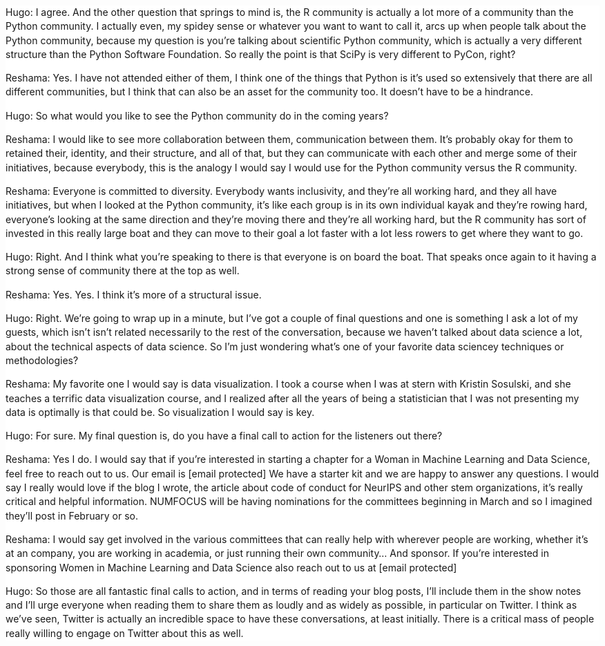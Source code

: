 Hugo: I agree. And the other question that springs to mind is, the R community is actually a lot more of a community than the Python community. I actually even, my spidey sense or whatever you want to want to call it, arcs up when people talk about the Python community, because my question is you’re talking about scientific Python community, which is actually a very different structure than the Python Software Foundation. So really the point is that SciPy is very different to PyCon, right?

Reshama: Yes. I have not attended either of them, I think one of the things that Python is it’s used so extensively that there are all different communities, but I think that can also be an asset for the community too. It doesn’t have to be a hindrance.

Hugo: So what would you like to see the Python community do in the coming years?

Reshama: I would like to see more collaboration between them, communication between them. It’s probably okay for them to retained their, identity, and their structure, and all of that, but they can communicate with each other and merge some of their initiatives, because everybody, this is the analogy I would say I would use for the Python community versus the R community.

Reshama: Everyone is committed to diversity. Everybody wants inclusivity, and they’re all working hard, and they all have initiatives, but when I looked at the Python community, it’s like each group is in its own individual kayak and they’re rowing hard, everyone’s looking at the same direction and they’re moving there and they’re all working hard, but the R community has sort of invested in this really large boat and they can move to their goal a lot faster with a lot less rowers to get where they want to go.

Hugo: Right. And I think what you’re speaking to there is that everyone is on board the boat. That speaks once again to it having a strong sense of community there at the top as well.

Reshama: Yes. Yes. I think it’s more of a structural issue.

Hugo: Right. We’re going to wrap up in a minute, but I’ve got a couple of final questions and one is something I ask a lot of my guests, which isn’t isn’t related necessarily to the rest of the conversation, because we haven’t talked about data science a lot, about the technical aspects of data science. So I’m just wondering what’s one of your favorite data sciencey techniques or methodologies?

Reshama: My favorite one I would say is data visualization. I took a course when I was at stern with Kristin Sosulski, and she teaches a terrific data visualization course, and I realized after all the years of being a statistician that I was not presenting my data is optimally is that could be. So visualization I would say is key.

Hugo: For sure. My final question is, do you have a final call to action for the listeners out there?

Reshama: Yes I do. I would say that if you’re interested in starting a chapter for a Woman in Machine Learning and Data Science, feel free to reach out to us. Our email is [email protected] We have a starter kit and we are happy to answer any questions. I would say I really would love if the blog I wrote, the article about code of conduct for NeurIPS and other stem organizations, it’s really critical and helpful information. NUMFOCUS will be having nominations for the committees beginning in March and so I imagined they’ll post in February or so.

Reshama: I would say get involved in the various committees that can really help with wherever people are working, whether it’s at an company, you are working in academia, or just running their own community… And sponsor. If you’re interested in sponsoring Women in Machine Learning and Data Science also reach out to us at [email protected]

Hugo: So those are all fantastic final calls to action, and in terms of reading your blog posts, I’ll include them in the show notes and I’ll urge everyone when reading them to share them as loudly and as widely as possible, in particular on Twitter. I think as we’ve seen, Twitter is actually an incredible space to have these conversations, at least initially. There is a critical mass of people really willing to engage on Twitter about this as well.
